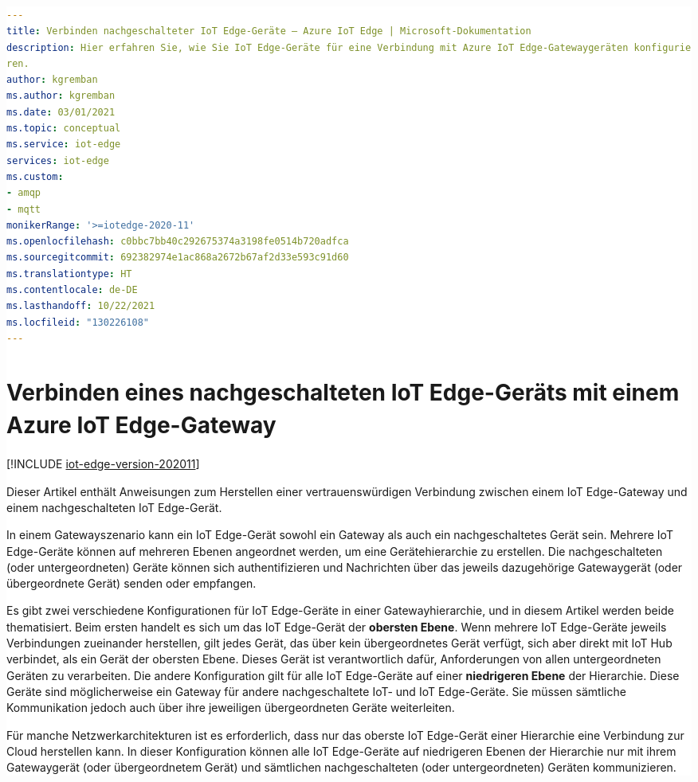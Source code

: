 ```yaml
---
title: Verbinden nachgeschalteter IoT Edge-Geräte – Azure IoT Edge | Microsoft-Dokumentation
description: Hier erfahren Sie, wie Sie IoT Edge-Geräte für eine Verbindung mit Azure IoT Edge-Gatewaygeräten konfigurieren.
author: kgremban
ms.author: kgremban
ms.date: 03/01/2021
ms.topic: conceptual
ms.service: iot-edge
services: iot-edge
ms.custom:
- amqp
- mqtt
monikerRange: '>=iotedge-2020-11'
ms.openlocfilehash: c0bbc7bb40c292675374a3198fe0514b720adfca
ms.sourcegitcommit: 692382974e1ac868a2672b67af2d33e593c91d60
ms.translationtype: HT
ms.contentlocale: de-DE
ms.lasthandoff: 10/22/2021
ms.locfileid: "130226108"
---
```

# <a name="connect-a-downstream-iot-edge-device-to-an-azure-iot-edge-gateway"></a>Verbinden eines nachgeschalteten IoT Edge-Geräts mit einem Azure IoT Edge-Gateway

[!INCLUDE [iot-edge-version-202011](../../includes/iot-edge-version-202011.md)]

Dieser Artikel enthält Anweisungen zum Herstellen einer vertrauenswürdigen Verbindung zwischen einem IoT Edge-Gateway und einem nachgeschalteten IoT Edge-Gerät.

In einem Gatewayszenario kann ein IoT Edge-Gerät sowohl ein Gateway als auch ein nachgeschaltetes Gerät sein. Mehrere IoT Edge-Geräte können auf mehreren Ebenen angeordnet werden, um eine Gerätehierarchie zu erstellen. Die nachgeschalteten (oder untergeordneten) Geräte können sich authentifizieren und Nachrichten über das jeweils dazugehörige Gatewaygerät (oder übergeordnete Gerät) senden oder empfangen.

Es gibt zwei verschiedene Konfigurationen für IoT Edge-Geräte in einer Gatewayhierarchie, und in diesem Artikel werden beide thematisiert. Beim ersten handelt es sich um das IoT Edge-Gerät der **obersten Ebene**. Wenn mehrere IoT Edge-Geräte jeweils Verbindungen zueinander herstellen, gilt jedes Gerät, das über kein übergeordnetes Gerät verfügt, sich aber direkt mit IoT Hub verbindet, als ein Gerät der obersten Ebene. Dieses Gerät ist verantwortlich dafür, Anforderungen von allen untergeordneten Geräten zu verarbeiten. Die andere Konfiguration gilt für alle IoT Edge-Geräte auf einer **niedrigeren Ebene** der Hierarchie. Diese Geräte sind möglicherweise ein Gateway für andere nachgeschaltete IoT- und IoT Edge-Geräte. Sie müssen sämtliche Kommunikation jedoch auch über ihre jeweiligen übergeordneten Geräte weiterleiten.

Für manche Netzwerkarchitekturen ist es erforderlich, dass nur das oberste IoT Edge-Gerät einer Hierarchie eine Verbindung zur Cloud herstellen kann. In dieser Konfiguration können alle IoT Edge-Geräte auf niedrigeren Ebenen der Hierarchie nur mit ihrem Gatewaygerät (oder übergeordnetem Gerät) und sämtlichen nachgeschalteten (oder untergeordneten) Geräten kommunizieren.
